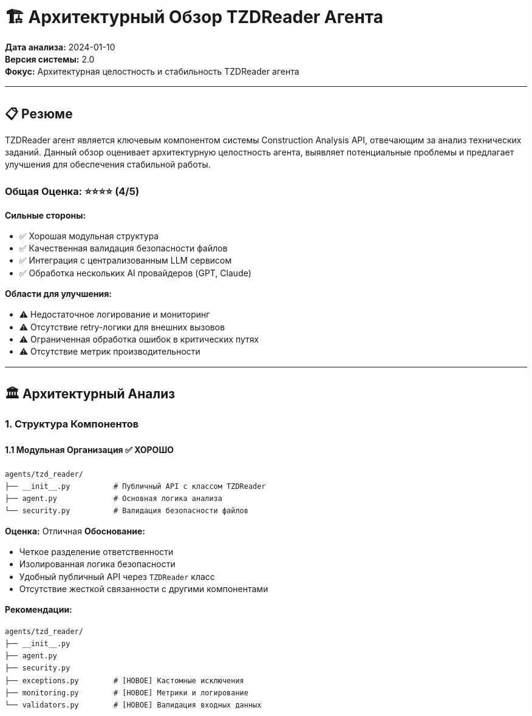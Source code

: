 # 🏗️ Архитектурный Обзор TZDReader Агента

**Дата анализа:** 2024-01-10  
**Версия системы:** 2.0  
**Фокус:** Архитектурная целостность и стабильность TZDReader агента

---

## 📋 Резюме

TZDReader агент является ключевым компонентом системы Construction Analysis API, отвечающим за анализ технических заданий. Данный обзор оценивает архитектурную целостность агента, выявляет потенциальные проблемы и предлагает улучшения для обеспечения стабильной работы.

### Общая Оценка: ⭐⭐⭐⭐ (4/5)

**Сильные стороны:**
- ✅ Хорошая модульная структура
- ✅ Качественная валидация безопасности файлов
- ✅ Интеграция с централизованным LLM сервисом
- ✅ Обработка нескольких AI провайдеров (GPT, Claude)

**Области для улучшения:**
- ⚠️ Недостаточное логирование и мониторинг
- ⚠️ Отсутствие retry-логики для внешних вызовов
- ⚠️ Ограниченная обработка ошибок в критических путях
- ⚠️ Отсутствие метрик производительности

---

## 🏛️ Архитектурный Анализ

### 1. Структура Компонентов

#### 1.1 Модульная Организация ✅ ХОРОШО

```
agents/tzd_reader/
├── __init__.py          # Публичный API с классом TZDReader
├── agent.py             # Основная логика анализа
└── security.py          # Валидация безопасности файлов
```

**Оценка:** Отличная
**Обоснование:**
- Четкое разделение ответственности
- Изолированная логика безопасности
- Удобный публичный API через `TZDReader` класс
- Отсутствие жесткой связанности с другими компонентами

**Рекомендации:**
```
agents/tzd_reader/
├── __init__.py
├── agent.py
├── security.py
├── exceptions.py        # [НОВОЕ] Кастомные исключения
├── monitoring.py        # [НОВОЕ] Метрики и логирование
└── validators.py        # [НОВОЕ] Валидация входных данных
```
